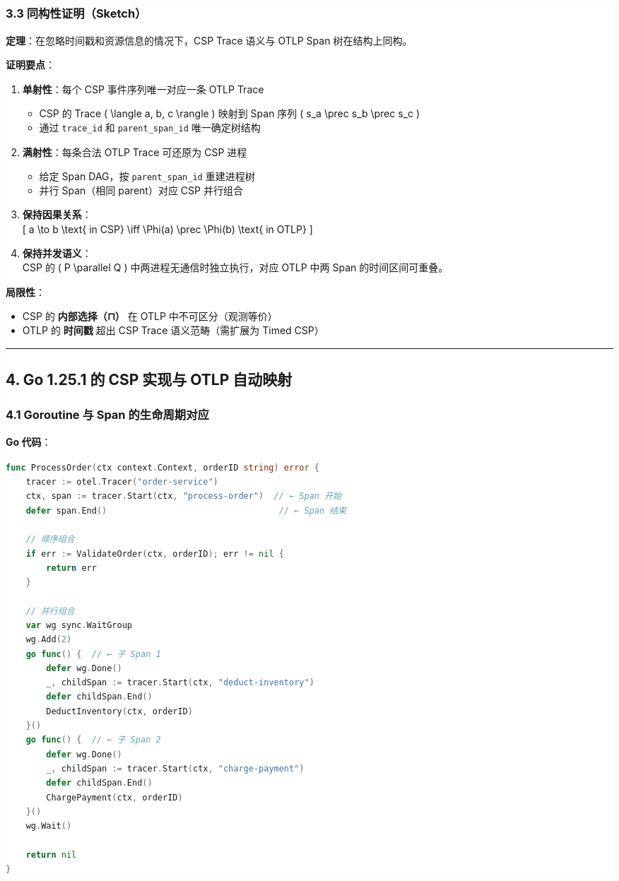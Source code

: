 ### 3.3 同构性证明（Sketch）

**定理**：在忽略时间戳和资源信息的情况下，CSP Trace 语义与 OTLP Span 树在结构上同构。

**证明要点**：

1. **单射性**：每个 CSP 事件序列唯一对应一条 OTLP Trace  
   - CSP 的 Trace \( \langle a, b, c \rangle \) 映射到 Span 序列 \( s_a \prec s_b \prec s_c \)
   - 通过 `trace_id` 和 `parent_span_id` 唯一确定树结构

2. **满射性**：每条合法 OTLP Trace 可还原为 CSP 进程  
   - 给定 Span DAG，按 `parent_span_id` 重建进程树
   - 并行 Span（相同 parent）对应 CSP 并行组合

3. **保持因果关系**：  
   \[
   a \to b \text{ in CSP} \iff \Phi(a) \prec \Phi(b) \text{ in OTLP}
   \]

4. **保持并发语义**：  
   CSP 的 \( P \parallel Q \) 中两进程无通信时独立执行，对应 OTLP 中两 Span 的时间区间可重叠。

**局限性**：

- CSP 的 **内部选择（⊓）** 在 OTLP 中不可区分（观测等价）
- OTLP 的 **时间戳** 超出 CSP Trace 语义范畴（需扩展为 Timed CSP）

---

## 4. Go 1.25.1 的 CSP 实现与 OTLP 自动映射

### 4.1 Goroutine 与 Span 的生命周期对应

**Go 代码**：

```go
func ProcessOrder(ctx context.Context, orderID string) error {
    tracer := otel.Tracer("order-service")
    ctx, span := tracer.Start(ctx, "process-order")  // ← Span 开始
    defer span.End()                                  // ← Span 结束
    
    // 顺序组合
    if err := ValidateOrder(ctx, orderID); err != nil {
        return err
    }
    
    // 并行组合
    var wg sync.WaitGroup
    wg.Add(2)
    go func() {  // ← 子 Span 1
        defer wg.Done()
        _, childSpan := tracer.Start(ctx, "deduct-inventory")
        defer childSpan.End()
        DeductInventory(ctx, orderID)
    }()
    go func() {  // ← 子 Span 2
        defer wg.Done()
        _, childSpan := tracer.Start(ctx, "charge-payment")
        defer childSpan.End()
        ChargePayment(ctx, orderID)
    }()
    wg.Wait()
    
    return nil
}
```
